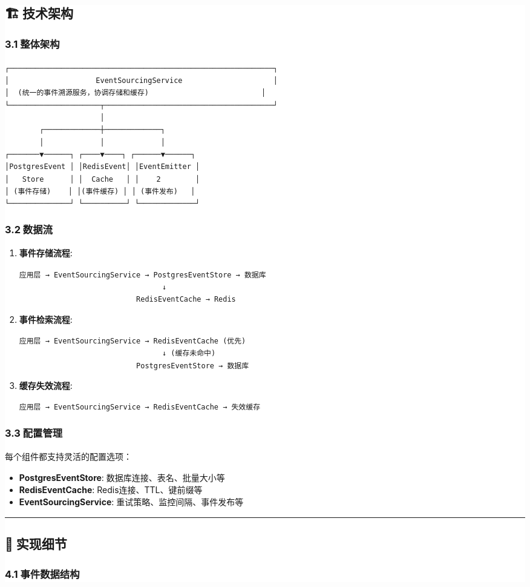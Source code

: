 
## 🏗️ 技术架构

### 3.1 整体架构

```
┌─────────────────────────────────────────────────────────────┐
│                    EventSourcingService                     │
│  (统一的事件溯源服务，协调存储和缓存)                          │
└─────────────────────┬───────────────────────────────────────┘
                      │
        ┌─────────────┼─────────────┐
        │             │             │
┌───────▼──────┐ ┌────▼────┐ ┌──────▼──────┐
│PostgresEvent │ │RedisEvent│ │EventEmitter │
│   Store      │ │  Cache   │ │    2        │
│ (事件存储)    │ │(事件缓存) │ │ (事件发布)   │
└──────────────┘ └──────────┘ └─────────────┘
```

### 3.2 数据流

1. **事件存储流程**:
   ```
   应用层 → EventSourcingService → PostgresEventStore → 数据库
                                    ↓
                              RedisEventCache → Redis
   ```

2. **事件检索流程**:
   ```
   应用层 → EventSourcingService → RedisEventCache (优先)
                                    ↓ (缓存未命中)
                              PostgresEventStore → 数据库
   ```

3. **缓存失效流程**:
   ```
   应用层 → EventSourcingService → RedisEventCache → 失效缓存
   ```

### 3.3 配置管理

每个组件都支持灵活的配置选项：

- **PostgresEventStore**: 数据库连接、表名、批量大小等
- **RedisEventCache**: Redis连接、TTL、键前缀等
- **EventSourcingService**: 重试策略、监控间隔、事件发布等

---

## 🔧 实现细节

### 4.1 事件数据结构
